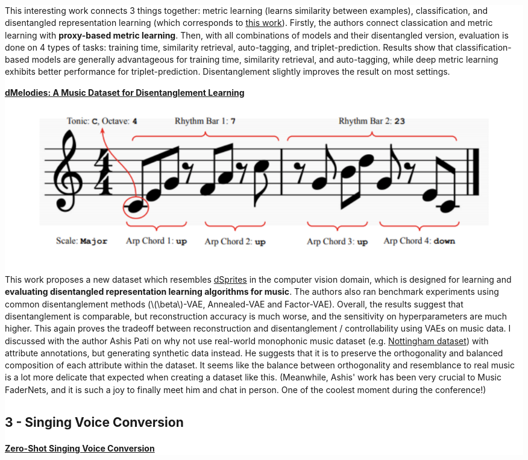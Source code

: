 This interesting work connects 3 things together: metric learning (learns similarity between examples), classification, and disentangled representation learning (which corresponds to [this work](http://www.justinsalamon.com/uploads/4/3/9/4/4394963/lee_disentangledmusicsim_icassp2020.pdf)). Firstly, the authors connect classication and metric learning with **proxy-based metric learning**. Then, with all combinations of models and their disentangled version, evaluation is done on 4 types of tasks: training time, similarity retrieval, auto-tagging, and triplet-prediction. Results show that classification-based models are
generally advantageous for training time, similarity retrieval, and auto-tagging, while deep metric learning exhibits better performance for triplet-prediction. Disentanglement slightly improves the result on most settings.

[**dMelodies: A Music Dataset for Disentanglement Learning**](https://program.ismir2020.net/poster_1-15.html)

<figure>
  <img style="width:100%;" src="/img/ismir_dmel.png" alt=""/>
</figure>

This work proposes a new dataset which resembles [dSprites](https://github.com/deepmind/dsprites-dataset) in the computer vision domain, which is designed for learning and **evaluating disentangled representation learning algorithms for music**. The authors also ran benchmark experiments using common disentanglement methods (\\(\beta\\)-VAE, Annealed-VAE and Factor-VAE). Overall, the results suggest that disentanglement is comparable, but reconstruction accuracy is much worse, and the sensitivity on hyperparameters are much higher. This again proves the tradeoff between reconstruction and disentanglement / controllability using VAEs on music data.
I discussed with the author Ashis Pati on why not use real-world monophonic music dataset (e.g. [Nottingham dataset](https://ifdo.ca/~seymour/nottingham/nottingham.html)) with attribute annotations, but generating synthetic data instead. He suggests that it is to preserve the orthogonality and balanced composition of each attribute within the dataset. It seems like the balance between orthogonality and resemblance to real music is a lot more delicate that expected when creating a dataset like this. (Meanwhile, Ashis' work has been very crucial to Music FaderNets, and it is such a joy to finally meet him and chat in person. One of the coolest moment during the conference!)

## 3 - Singing Voice Conversion

[**Zero-Shot Singing Voice Conversion**](https://program.ismir2020.net/poster_1-08.html)

<figure>